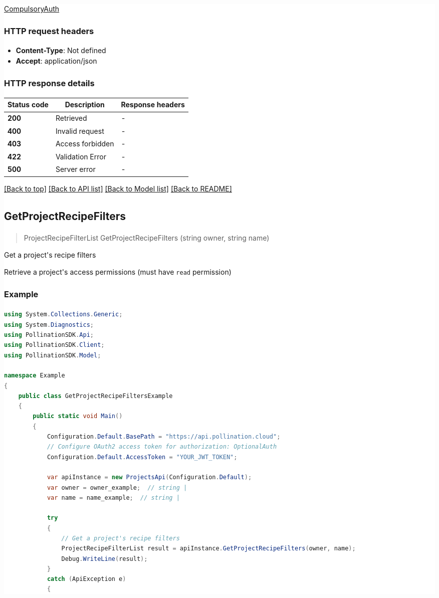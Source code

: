 [CompulsoryAuth](../README.md#CompulsoryAuth)

### HTTP request headers

- **Content-Type**: Not defined
- **Accept**: application/json

### HTTP response details
| Status code | Description | Response headers |
|-------------|-------------|------------------|
| **200** | Retrieved |  -  |
| **400** | Invalid request |  -  |
| **403** | Access forbidden |  -  |
| **422** | Validation Error |  -  |
| **500** | Server error |  -  |

[[Back to top]](#)
[[Back to API list]](../README.md#documentation-for-api-endpoints)
[[Back to Model list]](../README.md#documentation-for-models)
[[Back to README]](../README.md)


## GetProjectRecipeFilters

> ProjectRecipeFilterList GetProjectRecipeFilters (string owner, string name)

Get a project's recipe filters

Retrieve a project's access permissions (must have `read` permission)

### Example

```csharp
using System.Collections.Generic;
using System.Diagnostics;
using PollinationSDK.Api;
using PollinationSDK.Client;
using PollinationSDK.Model;

namespace Example
{
    public class GetProjectRecipeFiltersExample
    {
        public static void Main()
        {
            Configuration.Default.BasePath = "https://api.pollination.cloud";
            // Configure OAuth2 access token for authorization: OptionalAuth
            Configuration.Default.AccessToken = "YOUR_JWT_TOKEN";

            var apiInstance = new ProjectsApi(Configuration.Default);
            var owner = owner_example;  // string | 
            var name = name_example;  // string | 

            try
            {
                // Get a project's recipe filters
                ProjectRecipeFilterList result = apiInstance.GetProjectRecipeFilters(owner, name);
                Debug.WriteLine(result);
            }
            catch (ApiException e)
            {
```